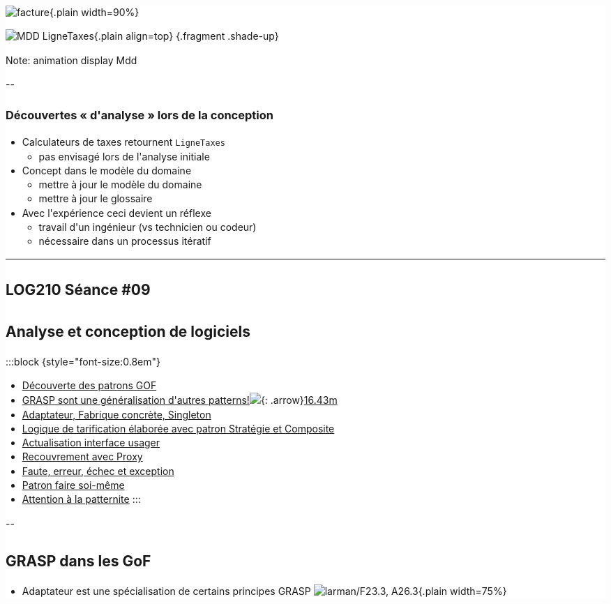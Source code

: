 ![facture](assets/04-chp23F-26A-Application-des-GoF-45-16x9.pptx/facture.png){.plain width=90%}

</td>
<td>
   
![MDD LigneTaxes](https://www.plantuml.com/plantuml/png/NL3DJiCm3BxtAQnnGzeahZqDrYCxWRYRnEkiDKvnNC64U22UWnV3ROVKaOCLVN_-acqnL1jI1_kcWKTkXPxnWqfLJYmzAYOeTkx8ft8OXGlc0SEfrJn8tEKkAvYY5AT8h3fo9A3KsnaIfLVIKeKEIu4NPma-A_0JqQY6ncVrTQ6d2lTg73eg5zdRW69iFzyri4TVIQUsS1FZuH3ZNooLeDmRPu4Qdhovj1FHvq63xyUMOCuQqPGT4NDadqMG2Np5N7Drju9rpE-ozkjcSxlwrw-6dPjvVF32eDmUxTenrrp8joJHV_CN "MDD LigneTaxes"){.plain align=top} {.fragment .shade-up}


</td>
</tr>
</table>

Note: animation display Mdd 

--


### Découvertes «&nbsp;d'analyse&nbsp;» lors de la conception
- Calculateurs de taxes retournent `LigneTaxes`
  - pas envisagé lors de l'analyse initiale
- Concept dans le modèle du domaine
  - mettre à jour le modèle du domaine
  - mettre à jour le glossaire
- Avec l'expérience ceci devient un réflexe
  - travail d'un ingénieur (vs technicien ou codeur)
  - nécessaire dans un processus itératif

---


## LOG210 Séance #09
## Analyse et conception de logiciels
:::block {style="font-size:0.8em"}
- [Découverte des patrons GOF](#decouverte)
- [GRASP sont une généralisation d'autres patterns!](#grasp)![](assets/Fleche-gauche-rouge-icon-64b.png){: .arrow}[16.43m](https://youtu.be/4LO-dzPAa7Y)
- [Adaptateur, Fabrique concrète, Singleton](#afs)
- [Logique de tarification élaborée avec patron Stratégie et Composite](#tarif)
- [Actualisation interface usager](#observateur)
- [Recouvrement avec Proxy](#recouvrement)
- [Faute, erreur, échec et exception](#faute)
- [Patron faire soi-même](#soimeme)
- [Attention à la patternite](#patternite)
:::

--


## GRASP dans les GoF
- Adaptateur est une spécialisation de certains principes GRASP
![larman/F23.3, A26.3](assets/larman/F23.3.svg "Fig. F23.3/A26.3"){.plain width=75%}
